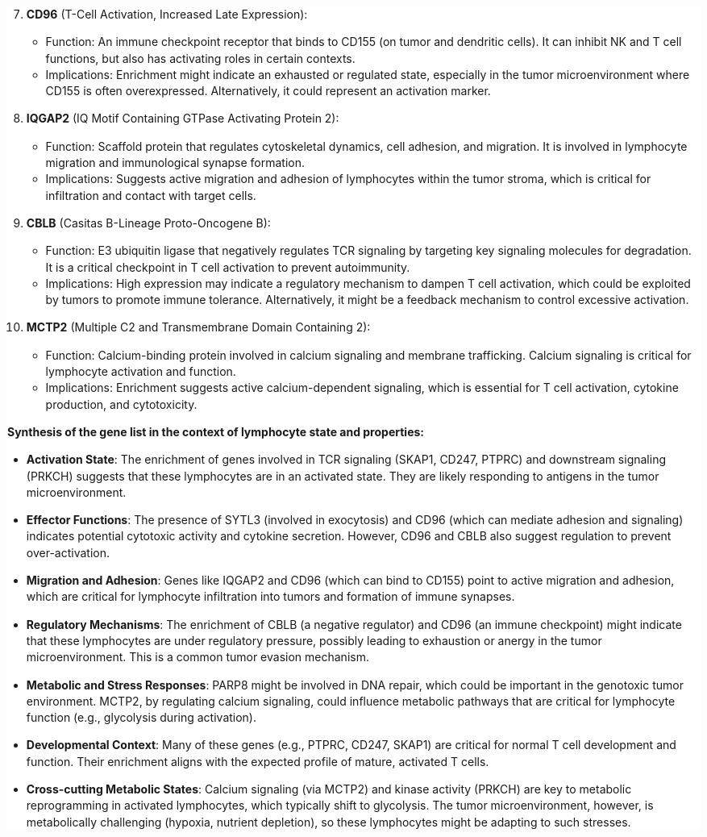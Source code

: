 7. **CD96** (T-Cell Activation, Increased Late Expression):
   - Function: An immune checkpoint receptor that binds to CD155 (on tumor and dendritic cells). It can inhibit NK and T cell functions, but also has activating roles in certain contexts.
   - Implications: Enrichment might indicate an exhausted or regulated state, especially in the tumor microenvironment where CD155 is often overexpressed. Alternatively, it could represent an activation marker.

8. **IQGAP2** (IQ Motif Containing GTPase Activating Protein 2):
   - Function: Scaffold protein that regulates cytoskeletal dynamics, cell adhesion, and migration. It is involved in lymphocyte migration and immunological synapse formation.
   - Implications: Suggests active migration and adhesion of lymphocytes within the tumor stroma, which is critical for infiltration and contact with target cells.

9. **CBLB** (Casitas B-Lineage Proto-Oncogene B):
   - Function: E3 ubiquitin ligase that negatively regulates TCR signaling by targeting key signaling molecules for degradation. It is a critical checkpoint in T cell activation to prevent autoimmunity.
   - Implications: High expression may indicate a regulatory mechanism to dampen T cell activation, which could be exploited by tumors to promote immune tolerance. Alternatively, it might be a feedback mechanism to control excessive activation.

10. **MCTP2** (Multiple C2 and Transmembrane Domain Containing 2):
    - Function: Calcium-binding protein involved in calcium signaling and membrane trafficking. Calcium signaling is critical for lymphocyte activation and function.
    - Implications: Enrichment suggests active calcium-dependent signaling, which is essential for T cell activation, cytokine production, and cytotoxicity.

**Synthesis of the gene list in the context of lymphocyte state and properties:**

- **Activation State**: The enrichment of genes involved in TCR signaling (SKAP1, CD247, PTPRC) and downstream signaling (PRKCH) suggests that these lymphocytes are in an activated state. They are likely responding to antigens in the tumor microenvironment.

- **Effector Functions**: The presence of SYTL3 (involved in exocytosis) and CD96 (which can mediate adhesion and signaling) indicates potential cytotoxic activity and cytokine secretion. However, CD96 and CBLB also suggest regulation to prevent over-activation.

- **Migration and Adhesion**: Genes like IQGAP2 and CD96 (which can bind to CD155) point to active migration and adhesion, which are critical for lymphocyte infiltration into tumors and formation of immune synapses.

- **Regulatory Mechanisms**: The enrichment of CBLB (a negative regulator) and CD96 (an immune checkpoint) might indicate that these lymphocytes are under regulatory pressure, possibly leading to exhaustion or anergy in the tumor microenvironment. This is a common tumor evasion mechanism.

- **Metabolic and Stress Responses**: PARP8 might be involved in DNA repair, which could be important in the genotoxic tumor environment. MCTP2, by regulating calcium signaling, could influence metabolic pathways that are critical for lymphocyte function (e.g., glycolysis during activation).

- **Developmental Context**: Many of these genes (e.g., PTPRC, CD247, SKAP1) are critical for normal T cell development and function. Their enrichment aligns with the expected profile of mature, activated T cells.

- **Cross-cutting Metabolic States**: Calcium signaling (via MCTP2) and kinase activity (PRKCH) are key to metabolic reprogramming in activated lymphocytes, which typically shift to glycolysis. The tumor microenvironment, however, is metabolically challenging (hypoxia, nutrient depletion), so these lymphocytes might be adapting to such stresses.
